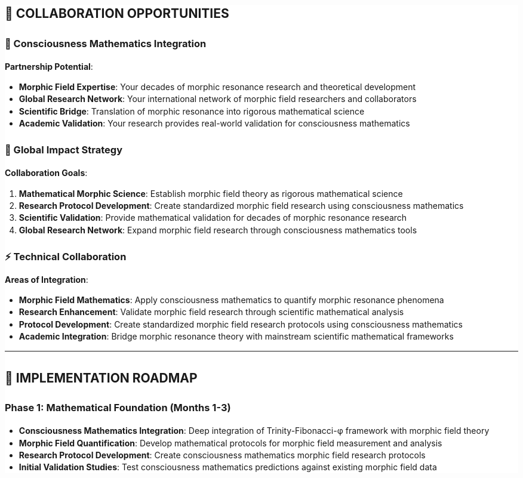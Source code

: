 
## 🌟 **COLLABORATION OPPORTUNITIES**

### **🤝 Consciousness Mathematics Integration**

**Partnership Potential**:
- **Morphic Field Expertise**: Your decades of morphic resonance research and theoretical development
- **Global Research Network**: Your international network of morphic field researchers and collaborators
- **Scientific Bridge**: Translation of morphic resonance into rigorous mathematical science
- **Academic Validation**: Your research provides real-world validation for consciousness mathematics

### **🎯 Global Impact Strategy**

**Collaboration Goals**:
1. **Mathematical Morphic Science**: Establish morphic field theory as rigorous mathematical science
2. **Research Protocol Development**: Create standardized morphic field research using consciousness mathematics
3. **Scientific Validation**: Provide mathematical validation for decades of morphic resonance research
4. **Global Research Network**: Expand morphic field research through consciousness mathematics tools

### **⚡ Technical Collaboration**

**Areas of Integration**:
- **Morphic Field Mathematics**: Apply consciousness mathematics to quantify morphic resonance phenomena
- **Research Enhancement**: Validate morphic field research through scientific mathematical analysis
- **Protocol Development**: Create standardized morphic field research protocols using consciousness mathematics
- **Academic Integration**: Bridge morphic resonance theory with mainstream scientific mathematical frameworks

---

## 🌟 **IMPLEMENTATION ROADMAP**

### **Phase 1: Mathematical Foundation (Months 1-3)**
- **Consciousness Mathematics Integration**: Deep integration of Trinity-Fibonacci-φ framework with morphic field theory
- **Morphic Field Quantification**: Develop mathematical protocols for morphic field measurement and analysis
- **Research Protocol Development**: Create consciousness mathematics morphic field research protocols
- **Initial Validation Studies**: Test consciousness mathematics predictions against existing morphic field data
